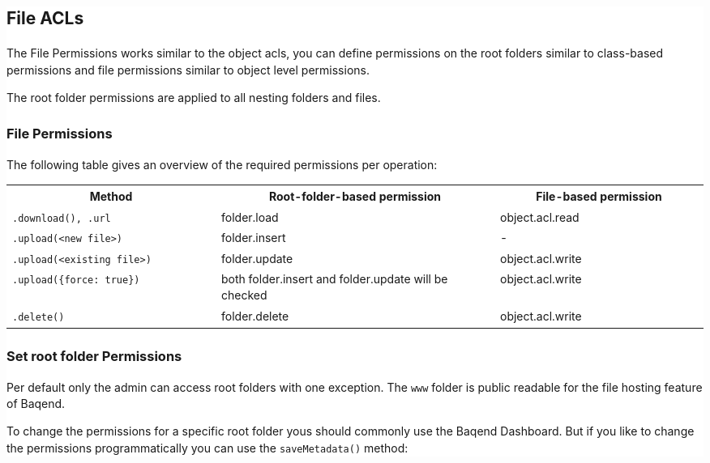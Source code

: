 ## File ACLs

The File Permissions works similar to the object acls, you can define permissions on the root folders similar to class-based 
permissions and file permissions similar to object level permissions.

The root folder permissions are applied to all nesting folders and files.

### File Permissions

The following table gives an overview of the required permissions per operation:

<div class="table-wrapper"><table class="table">
  <tr>
    <th width="30%">Method</th>
    <th width="40%">Root-folder-based permission</th>
    <th>File-based permission</th>
  </tr>
  <tr>
    <td><code>.download(), .url</code></td>
    <td>folder.load</td>
    <td>object.acl.read</td>
  </tr>
  <tr>
    <td><code>.upload(&lt;new file&gt;)</code></td>
    <td>folder.insert</td>
    <td>-</td>
  </tr>
  <tr>
    <td><code>.upload(&lt;existing file&gt;)</code></td>
    <td>folder.update</td>
    <td>object.acl.write</td>
  </tr>
  <tr>
    <td><code>.upload({force: true})</code></td>
    <td>both folder.insert and folder.update will be checked</td>
    <td>object.acl.write</td>
  </tr>
  <tr>
    <td><code>.delete()</code></td>
    <td>folder.delete</td>
    <td>object.acl.write</td>
  </tr>
</table></div>

### Set root folder Permissions

Per default only the admin can access root folders with one exception. The `www` folder is public readable for the file 
hosting feature of Baqend.

To change the permissions for a specific root folder yous should commonly use the Baqend Dashboard. 
But if you like to change the permissions programmatically you can use the `saveMetadata()` method:
